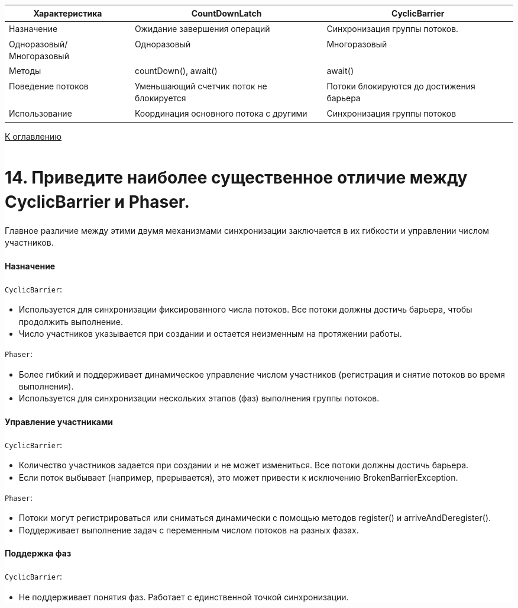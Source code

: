 ```java
```

| Характеристика           | CountDownLatch	                          | CyclicBarrier                         |
|--------------------------|------------------------------------------|------------------------------------------|
| Назначение               | Ожидание завершения операций             | Синхронизация группы потоков.            |
| Одноразовый/Многоразовый | Одноразовый                              | Многоразовый                             |
| Методы                   | countDown(), await()                     | await()                                  |
| Поведение потоков        | Уменьшающий счетчик поток не блокируется | Потоки блокируются до достижения барьера |
| Использование            | Координация основного потока с другими   | Синхронизация группы потоков             |

[К оглавлению](#Multithreading)

# 14. Приведите наиболее существенное отличие между CyclicBarrier и Phaser.

Главное различие между этими двумя механизмами синхронизации заключается в их гибкости и управлении числом участников.

#### Назначение

`CyclicBarrier`:
+ Используется для синхронизации фиксированного числа потоков. Все потоки должны достичь барьера, чтобы продолжить
   выполнение.
+ Число участников указывается при создании и остается неизменным на протяжении работы.

`Phaser`:
+ Более гибкий и поддерживает динамическое управление числом участников (регистрация и снятие потоков во время
   выполнения).
+ Используется для синхронизации нескольких этапов (фаз) выполнения группы потоков.

#### Управление участниками

`CyclicBarrier`:
+ Количество участников задается при создании и не может измениться. Все потоки должны достичь барьера.
+ Если поток выбывает (например, прерывается), это может привести к исключению BrokenBarrierException.

`Phaser`:
+ Потоки могут регистрироваться или сниматься динамически с помощью методов register() и arriveAndDeregister().
+ Поддерживает выполнение задач с переменным числом потоков на разных фазах.

#### Поддержка фаз

`CyclicBarrier`:
+ Не поддерживает понятия фаз. Работает с единственной точкой синхронизации.
